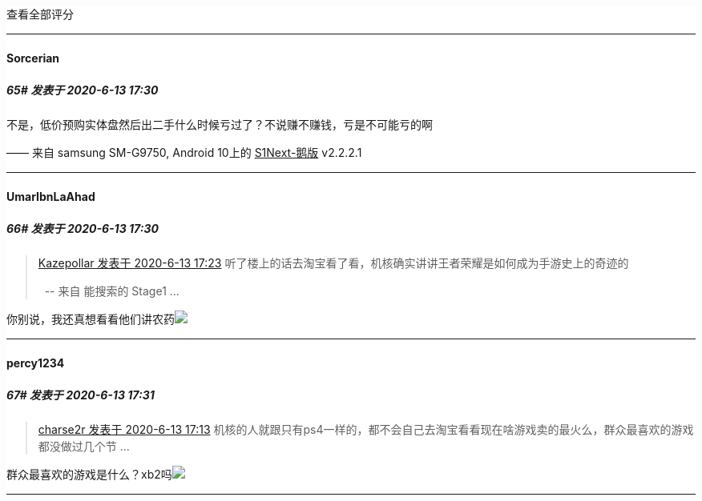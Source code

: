 

查看全部评分






-----

####  Sorcerian  
##### 65#       发表于 2020-6-13 17:30




不是，低价预购实体盘然后出二手什么时候亏过了？不说赚不赚钱，亏是不可能亏的啊

—— 来自 samsung SM-G9750, Android 10上的 [S1Next-鹅版](https://github.com/ykrank/S1-Next/releases) v2.2.2.1







-----

####  UmarIbnLaAhad  
##### 66#       发表于 2020-6-13 17:30



<blockquote><a href="httphttps://bbs.saraba1st.com/2b/forum.php?mod=redirect&amp;goto=findpost&amp;pid=47790415&amp;ptid=1941455" target="_blank">Kazepollar 发表于 2020-6-13 17:23</a>
听了楼上的话去淘宝看了看，机核确实讲讲王者荣耀是如何成为手游史上的奇迹的

  -- 来自 能搜索的 Stage1 ...</blockquote>
你别说，我还真想看看他们讲农药<img src="https://static.saraba1st.com/image/smiley/face2017/067.png" referrerpolicy="no-referrer">







-----

####  percy1234  
##### 67#       发表于 2020-6-13 17:31



<blockquote><a href="httphttps://bbs.saraba1st.com/2b/forum.php?mod=redirect&amp;goto=findpost&amp;pid=47790339&amp;ptid=1941455" target="_blank">charse2r 发表于 2020-6-13 17:13</a>
机核的人就跟只有ps4一样的，都不会自己去淘宝看看现在啥游戏卖的最火么，群众最喜欢的游戏都没做过几个节 ...</blockquote>
群众最喜欢的游戏是什么？xb2吗<img src="https://static.saraba1st.com/image/smiley/face2017/049.png" referrerpolicy="no-referrer">







-----
